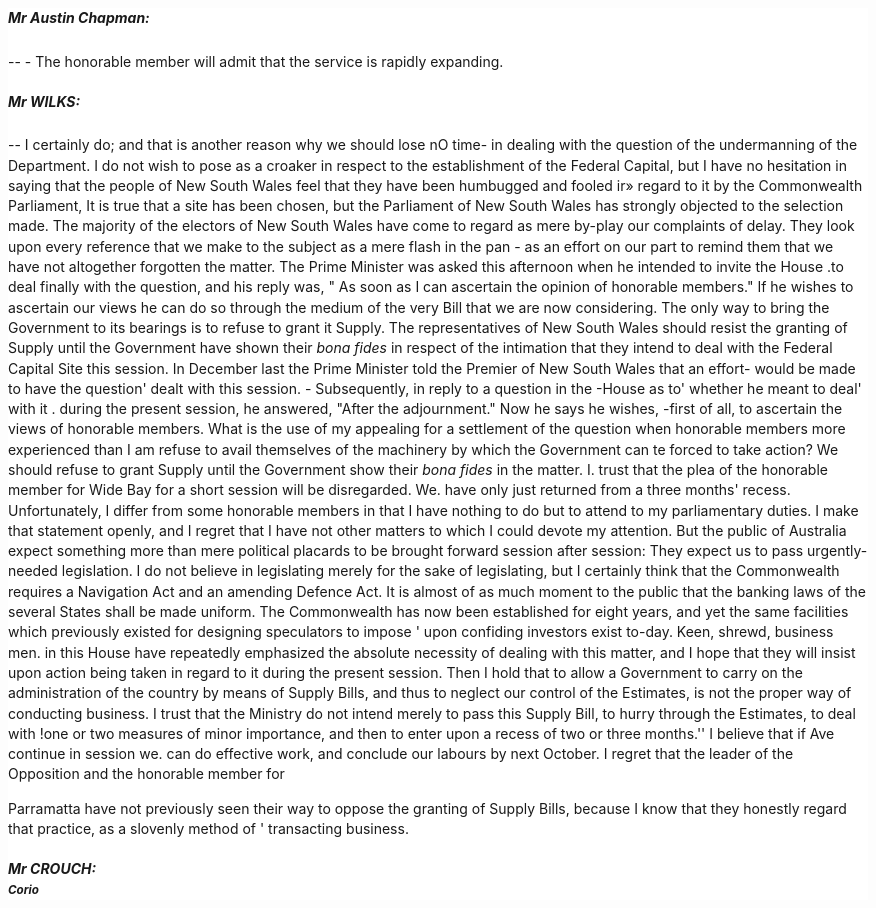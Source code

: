 ##### Mr Austin Chapman:

-- - The honorable member will admit that the service is rapidly expanding. 

##### Mr WILKS:

-- I certainly do; and that is another reason why we should lose nO time- in dealing with the question of the  undermanning  of the Department. I do not wish to pose as a croaker in respect to the establishment of the Federal Capital, but I have no hesitation in saying that the people of New South Wales feel that they have been humbugged and fooled ir» regard to it by the Commonwealth Parliament, It is true that a site has been chosen, but the Parliament of New South Wales has strongly objected to the selection made. The majority of the electors of New South Wales have come to regard as mere by-play our complaints of delay. They look upon every reference that we make to the subject as a mere flash in the pan - as an effort on our part to remind them that we have not altogether forgotten the matter. The Prime Minister was asked this afternoon when he intended to invite the House .to deal finally with the question, and his reply was, " As soon as I can ascertain the opinion of honorable members." If he wishes to ascertain our views he can do so through the medium of the very Bill that we are now considering. The only way to bring the Government to its bearings is to refuse to grant it Supply. The representatives of New South Wales should resist the granting of Supply until the Government have shown their  *bona fides*  in respect of the intimation that they intend to deal with the Federal Capital Site this session. In December last the Prime Minister told the Premier of New South Wales that an effort- would be made to have the  question' dealt with this session. - Subsequently, in reply to a question in the -House as to' whether he meant to deal' with it . during the present session, he answered, "After the adjournment." Now he says he wishes, -first of all, to ascertain the views of honorable members. What is the use of my appealing for a settlement of the question when honorable members more experienced than I am refuse to avail themselves of the machinery by which the Government can te forced to take action? We should refuse to grant Supply until the Government show their  *bona fides*  in the matter. I. trust that the plea of the honorable member for Wide Bay for a short session will be disregarded. We. have only just returned from a three months' recess. Unfortunately, I differ from some honorable members in that I have nothing to do but to attend to my parliamentary duties. I make that statement openly, and I regret that I have not other matters to which I could devote my attention. But the public of Australia expect something more than mere political placards to be brought forward session after session: They expect us to pass urgently-needed legislation. I do not believe in legislating merely for the sake of legislating, but I certainly think that the Commonwealth requires a Navigation Act and an amending Defence Act. It is almost of as much moment to the public that the banking laws of the several States shall be made uniform. The Commonwealth has now been established for eight years, and yet the same facilities which previously existed for designing speculators to impose ' upon confiding investors exist to-day. Keen, shrewd, business men. in this House have repeatedly emphasized the absolute necessity of dealing with this matter, and I hope that they will insist upon action being taken in regard to it during the present session. Then I hold that to allow a Government to carry on the administration of the country by means of Supply Bills, and thus to neglect our control of the Estimates, is not the proper way of conducting business. I trust that the Ministry do not intend merely to pass this Supply Bill, to hurry through the Estimates, to deal with !one or two measures of minor importance, and then to enter upon a recess of two or three months.'' I believe that if Ave continue in session we. can do effective work, and conclude our labours by next October. I regret that the leader of the Opposition and the honorable member for 

Parramatta have not previously seen their way to oppose the granting of Supply Bills, because I know that they honestly regard that practice, as a slovenly method of ' transacting business. 

##### Mr CROUCH:<br><small class="text-muted">Corio</small>
